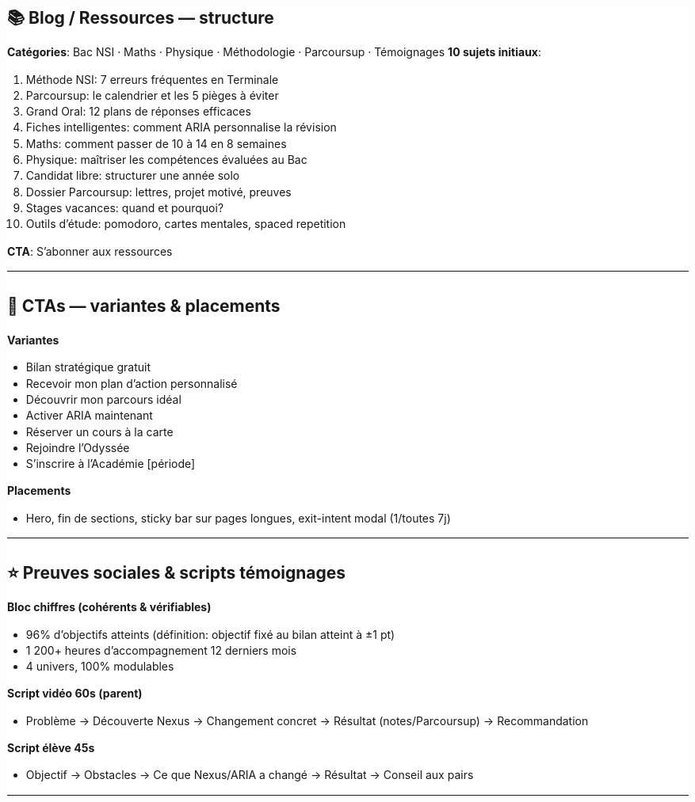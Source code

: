 ## 📚 Blog / Ressources — structure

**Catégories**: Bac NSI · Maths · Physique · Méthodologie · Parcoursup · Témoignages
**10 sujets initiaux**:

1. Méthode NSI: 7 erreurs fréquentes en Terminale
2. Parcoursup: le calendrier et les 5 pièges à éviter
3. Grand Oral: 12 plans de réponses efficaces
4. Fiches intelligentes: comment ARIA personnalise la révision
5. Maths: comment passer de 10 à 14 en 8 semaines
6. Physique: maîtriser les compétences évaluées au Bac
7. Candidat libre: structurer une année solo
8. Dossier Parcoursup: lettres, projet motivé, preuves
9. Stages vacances: quand et pourquoi?
10. Outils d’étude: pomodoro, cartes mentales, spaced repetition

**CTA**: S’abonner aux ressources

---

## 🧪 CTAs — variantes & placements

**Variantes**

* Bilan stratégique gratuit
* Recevoir mon plan d’action personnalisé
* Découvrir mon parcours idéal
* Activer ARIA maintenant
* Réserver un cours à la carte
* Rejoindre l’Odyssée
* S’inscrire à l’Académie \[période]

**Placements**

* Hero, fin de sections, sticky bar sur pages longues, exit-intent modal (1/toutes 7j)

---

## ⭐ Preuves sociales & scripts témoignages

**Bloc chiffres (cohérents & vérifiables)**

* 96% d’objectifs atteints (définition: objectif fixé au bilan atteint à ±1 pt)
* 1 200+ heures d’accompagnement 12 derniers mois
* 4 univers, 100% modulables

**Script vidéo 60s (parent)**

* Problème → Découverte Nexus → Changement concret → Résultat (notes/Parcoursup) → Recommandation

**Script élève 45s**

* Objectif → Obstacles → Ce que Nexus/ARIA a changé → Résultat → Conseil aux pairs

---
